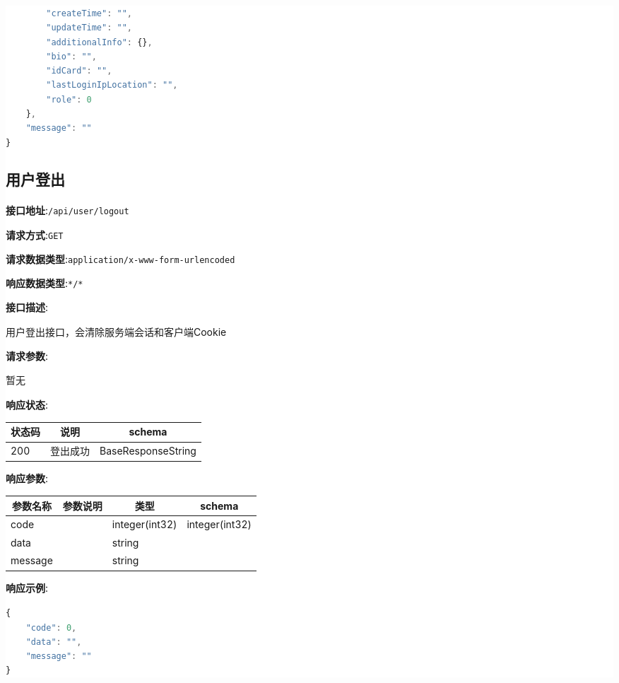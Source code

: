 ```javascript
		"createTime": "",
		"updateTime": "",
		"additionalInfo": {},
		"bio": "",
		"idCard": "",
		"lastLoginIpLocation": "",
		"role": 0
	},
	"message": ""
}
```


## 用户登出


**接口地址**:`/api/user/logout`


**请求方式**:`GET`


**请求数据类型**:`application/x-www-form-urlencoded`


**响应数据类型**:`*/*`


**接口描述**:<p>用户登出接口，会清除服务端会话和客户端Cookie</p>



**请求参数**:


暂无


**响应状态**:


| 状态码 | 说明 | schema |
| -------- | -------- | ----- | 
|200|登出成功|BaseResponseString|


**响应参数**:


| 参数名称 | 参数说明 | 类型 | schema |
| -------- | -------- | ----- |----- | 
|code||integer(int32)|integer(int32)|
|data||string||
|message||string||


**响应示例**:
```javascript
{
	"code": 0,
	"data": "",
	"message": ""
}
```

